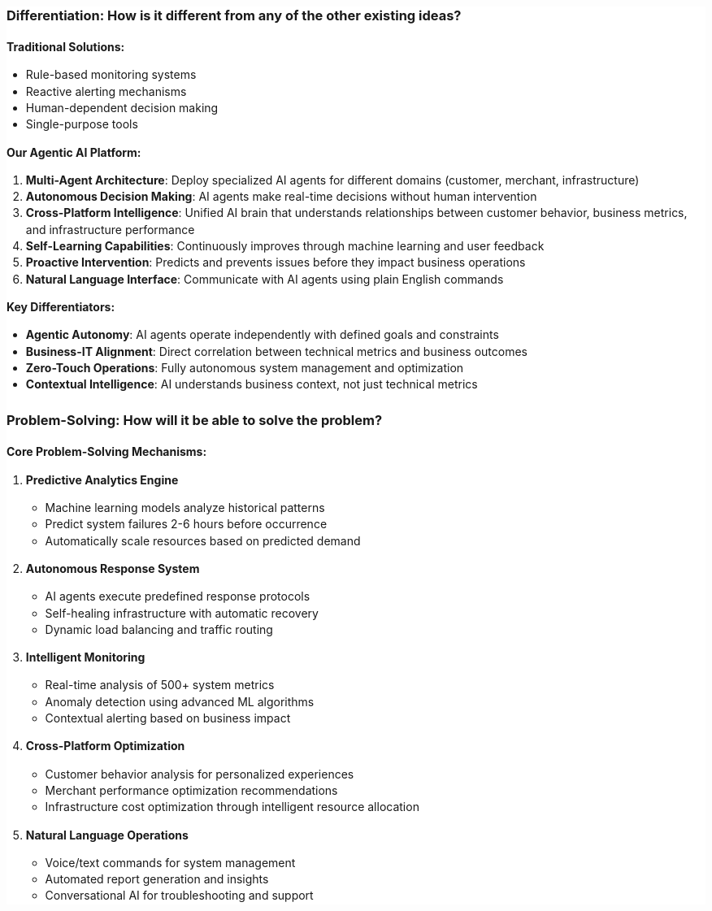 ### Differentiation: How is it different from any of the other existing ideas?

**Traditional Solutions:**
- Rule-based monitoring systems
- Reactive alerting mechanisms
- Human-dependent decision making
- Single-purpose tools

**Our Agentic AI Platform:**

1. **Multi-Agent Architecture**: Deploy specialized AI agents for different domains (customer, merchant, infrastructure)
2. **Autonomous Decision Making**: AI agents make real-time decisions without human intervention
3. **Cross-Platform Intelligence**: Unified AI brain that understands relationships between customer behavior, business metrics, and infrastructure performance
4. **Self-Learning Capabilities**: Continuously improves through machine learning and user feedback
5. **Proactive Intervention**: Predicts and prevents issues before they impact business operations
6. **Natural Language Interface**: Communicate with AI agents using plain English commands

**Key Differentiators:**
- **Agentic Autonomy**: AI agents operate independently with defined goals and constraints
- **Business-IT Alignment**: Direct correlation between technical metrics and business outcomes
- **Zero-Touch Operations**: Fully autonomous system management and optimization
- **Contextual Intelligence**: AI understands business context, not just technical metrics

### Problem-Solving: How will it be able to solve the problem?

**Core Problem-Solving Mechanisms:**

1. **Predictive Analytics Engine**
   - Machine learning models analyze historical patterns
   - Predict system failures 2-6 hours before occurrence
   - Automatically scale resources based on predicted demand

2. **Autonomous Response System**
   - AI agents execute predefined response protocols
   - Self-healing infrastructure with automatic recovery
   - Dynamic load balancing and traffic routing

3. **Intelligent Monitoring**
   - Real-time analysis of 500+ system metrics
   - Anomaly detection using advanced ML algorithms
   - Contextual alerting based on business impact

4. **Cross-Platform Optimization**
   - Customer behavior analysis for personalized experiences
   - Merchant performance optimization recommendations
   - Infrastructure cost optimization through intelligent resource allocation

5. **Natural Language Operations**
   - Voice/text commands for system management
   - Automated report generation and insights
   - Conversational AI for troubleshooting and support
